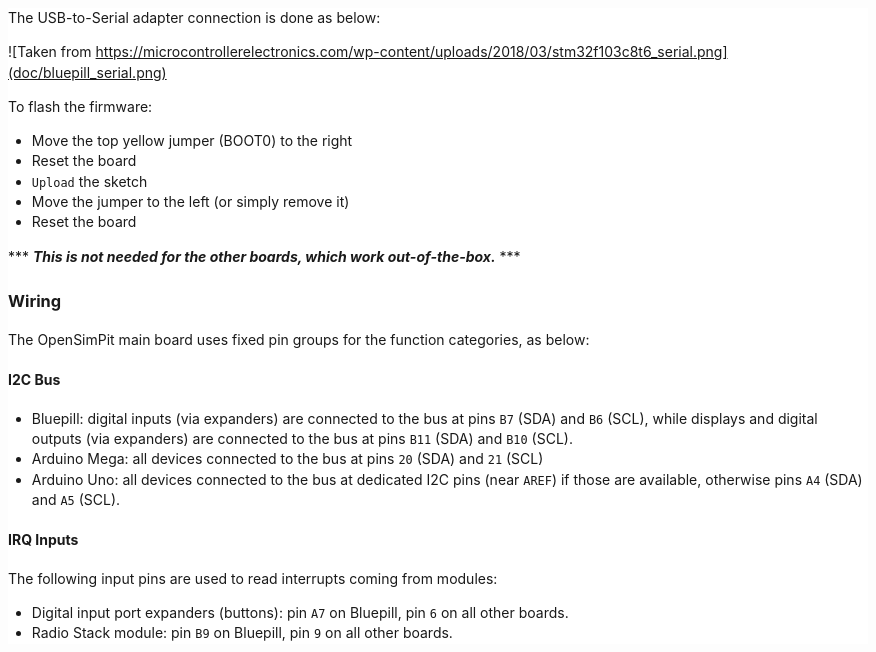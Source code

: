 The USB-to-Serial adapter connection is done as below:

![Taken from https://microcontrollerelectronics.com/wp-content/uploads/2018/03/stm32f103c8t6_serial.png](doc/bluepill_serial.png)

To flash the firmware:
- Move the top yellow jumper (BOOT0) to the right
- Reset the board
- `Upload` the sketch
- Move the jumper to the left (or simply remove it)
- Reset the board

\*\*\* **_This is not needed for the other boards, which work out-of-the-box._** \*\*\*



### Wiring

The OpenSimPit main board uses fixed pin groups for the function categories, as below:

#### I2C Bus

- Bluepill: digital inputs (via expanders) are connected to the bus at pins `B7` (SDA) and `B6` (SCL), while displays and digital outputs (via expanders) are connected to the bus at pins `B11` (SDA) and `B10` (SCL).
- Arduino Mega: all devices connected to the bus at pins `20` (SDA) and `21` (SCL)
- Arduino Uno: all devices connected to the bus at dedicated I2C pins (near `AREF`) if those are available, otherwise pins `A4` (SDA) and `A5` (SCL).


#### IRQ Inputs

The following input pins are used to read interrupts coming from modules:

- Digital input port expanders (buttons): pin `A7` on Bluepill, pin `6` on all other boards.
- Radio Stack module: pin `B9` on Bluepill, pin `9` on all other boards. 

